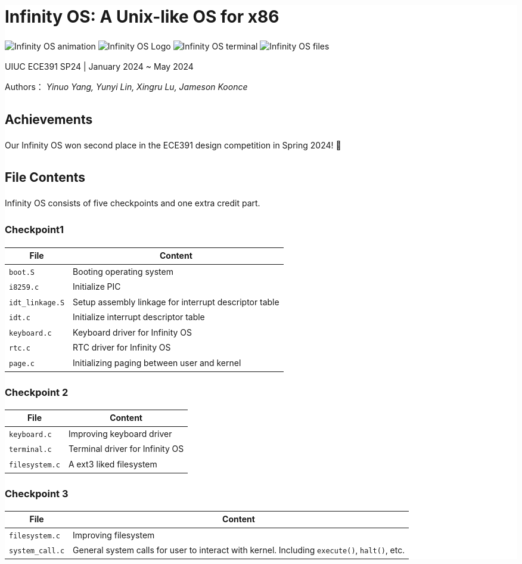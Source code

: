 # **Infinity OS: A Unix-like OS for x86**
<img width="450" alt="Infinity OS animation" src="https://github.com/user-attachments/assets/4a42e20a-9763-45d8-b73b-1abbbf96093e">
<img src="https://github.com/user-attachments/assets/b3dde530-194b-4e64-a1df-0d9bd4e87cfc" alt="Infinity OS Logo" width="450"/>
<img src="https://github.com/user-attachments/assets/1c454a51-0940-4962-8326-8bbf834d041e" alt="Infinity OS terminal" width="450"/>
<image src="https://github.com/user-attachments/assets/a37a1ee0-65d5-4fdf-8b63-8f2ffd4cb4ed" alt="Infinity OS files" width="450"/>

UIUC ECE391 SP24 | January 2024 ~ May 2024

Authors： *Yinuo Yang, Yunyi Lin, Xingru Lu, Jameson Koonce*

## **Achievements**
Our Infinity OS won second place in the ECE391 design competition in Spring 2024! 🥈

## File Contents
Infinity OS consists of five checkpoints and one extra credit part. 
### **Checkpoint1**
| File | Content |
| --- | --- |
| `boot.S` | Booting operating system |
| `i8259.c` | Initialize PIC |
| `idt_linkage.S` | Setup assembly linkage for interrupt descriptor table |
| `idt.c` | Initialize interrupt descriptor table |
| `keyboard.c` | Keyboard driver for Infinity OS |
| `rtc.c` | RTC driver for Infinity OS |
| `page.c`| Initializing paging between user and kernel |


### **Checkpoint 2**
| File | Content |
| --- | --- |
| `keyboard.c` | Improving keyboard driver |
| `terminal.c` | Terminal driver for Infinity OS |
| `filesystem.c` | A ext3 liked filesystem |

### **Checkpoint 3**
| File | Content |
| --- | --- |
| `filesystem.c` | Improving filesystem |
| `system_call.c` | General system calls for user to interact with kernel. Including `execute()`, `halt()`, etc. |
